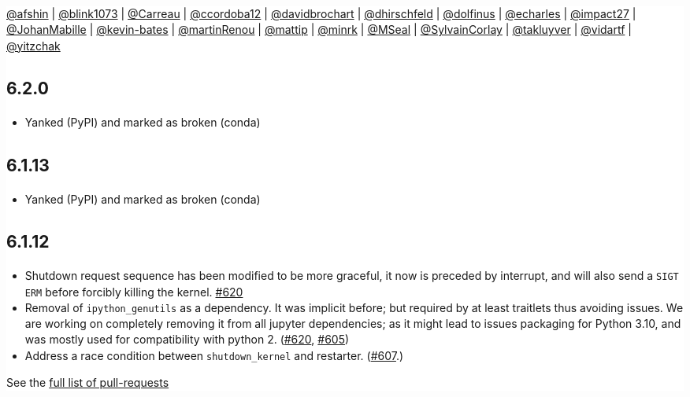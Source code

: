 [@afshin](https://github.com/search?q=repo%3Ajupyter%2Fjupyter_client+involves%3Aafshin+updated%3A2021-03-14..2021-08-16&type=Issues) | [@blink1073](https://github.com/search?q=repo%3Ajupyter%2Fjupyter_client+involves%3Ablink1073+updated%3A2021-03-14..2021-08-16&type=Issues) | [@Carreau](https://github.com/search?q=repo%3Ajupyter%2Fjupyter_client+involves%3ACarreau+updated%3A2021-03-14..2021-08-16&type=Issues) | [@ccordoba12](https://github.com/search?q=repo%3Ajupyter%2Fjupyter_client+involves%3Accordoba12+updated%3A2021-03-14..2021-08-16&type=Issues) | [@davidbrochart](https://github.com/search?q=repo%3Ajupyter%2Fjupyter_client+involves%3Adavidbrochart+updated%3A2021-03-14..2021-08-16&type=Issues) | [@dhirschfeld](https://github.com/search?q=repo%3Ajupyter%2Fjupyter_client+involves%3Adhirschfeld+updated%3A2021-03-14..2021-08-16&type=Issues) | [@dolfinus](https://github.com/search?q=repo%3Ajupyter%2Fjupyter_client+involves%3Adolfinus+updated%3A2021-03-14..2021-08-16&type=Issues) | [@echarles](https://github.com/search?q=repo%3Ajupyter%2Fjupyter_client+involves%3Aecharles+updated%3A2021-03-14..2021-08-16&type=Issues) | [@impact27](https://github.com/search?q=repo%3Ajupyter%2Fjupyter_client+involves%3Aimpact27+updated%3A2021-03-14..2021-08-16&type=Issues) | [@JohanMabille](https://github.com/search?q=repo%3Ajupyter%2Fjupyter_client+involves%3AJohanMabille+updated%3A2021-03-14..2021-08-16&type=Issues) | [@kevin-bates](https://github.com/search?q=repo%3Ajupyter%2Fjupyter_client+involves%3Akevin-bates+updated%3A2021-03-14..2021-08-16&type=Issues) | [@martinRenou](https://github.com/search?q=repo%3Ajupyter%2Fjupyter_client+involves%3AmartinRenou+updated%3A2021-03-14..2021-08-16&type=Issues) | [@mattip](https://github.com/search?q=repo%3Ajupyter%2Fjupyter_client+involves%3Amattip+updated%3A2021-03-14..2021-08-16&type=Issues) | [@minrk](https://github.com/search?q=repo%3Ajupyter%2Fjupyter_client+involves%3Aminrk+updated%3A2021-03-14..2021-08-16&type=Issues) | [@MSeal](https://github.com/search?q=repo%3Ajupyter%2Fjupyter_client+involves%3AMSeal+updated%3A2021-03-14..2021-08-16&type=Issues) | [@SylvainCorlay](https://github.com/search?q=repo%3Ajupyter%2Fjupyter_client+involves%3ASylvainCorlay+updated%3A2021-03-14..2021-08-16&type=Issues) | [@takluyver](https://github.com/search?q=repo%3Ajupyter%2Fjupyter_client+involves%3Atakluyver+updated%3A2021-03-14..2021-08-16&type=Issues) | [@vidartf](https://github.com/search?q=repo%3Ajupyter%2Fjupyter_client+involves%3Avidartf+updated%3A2021-03-14..2021-08-16&type=Issues) | [@yitzchak](https://github.com/search?q=repo%3Ajupyter%2Fjupyter_client+involves%3Ayitzchak+updated%3A2021-03-14..2021-08-16&type=Issues)

## 6.2.0

- Yanked (PyPI) and marked as broken (conda)

## 6.1.13

- Yanked (PyPI) and marked as broken (conda)

## 6.1.12

- Shutdown request sequence has been modified to be more graceful, it
  now is preceded by interrupt, and will also send a `SIGTERM` before
  forcibly killing the kernel. [#620](https://github.com/jupyter/jupyter_client/pull/620)
- Removal of `ipython_genutils` as a dependency. It was implicit
  before; but required by at least traitlets thus avoiding issues. We
  are working on completely removing it from all jupyter dependencies;
  as it might lead to issues packaging for Python 3.10, and was mostly
  used for compatibility with python 2. ([#620](https://github.com/jupyter/jupyter_client/pull/620), [#605](https://github.com/jupyter/jupyter_client/pull/605))
- Address a race condition between `shutdown_kernel` and restarter.
  ([#607](https://github.com/jupyter/jupyter_client/pull/607).)

See the [full list of
pull-requests](https://github.com/jupyter/jupyter_client/milestone/27?closed=1)
